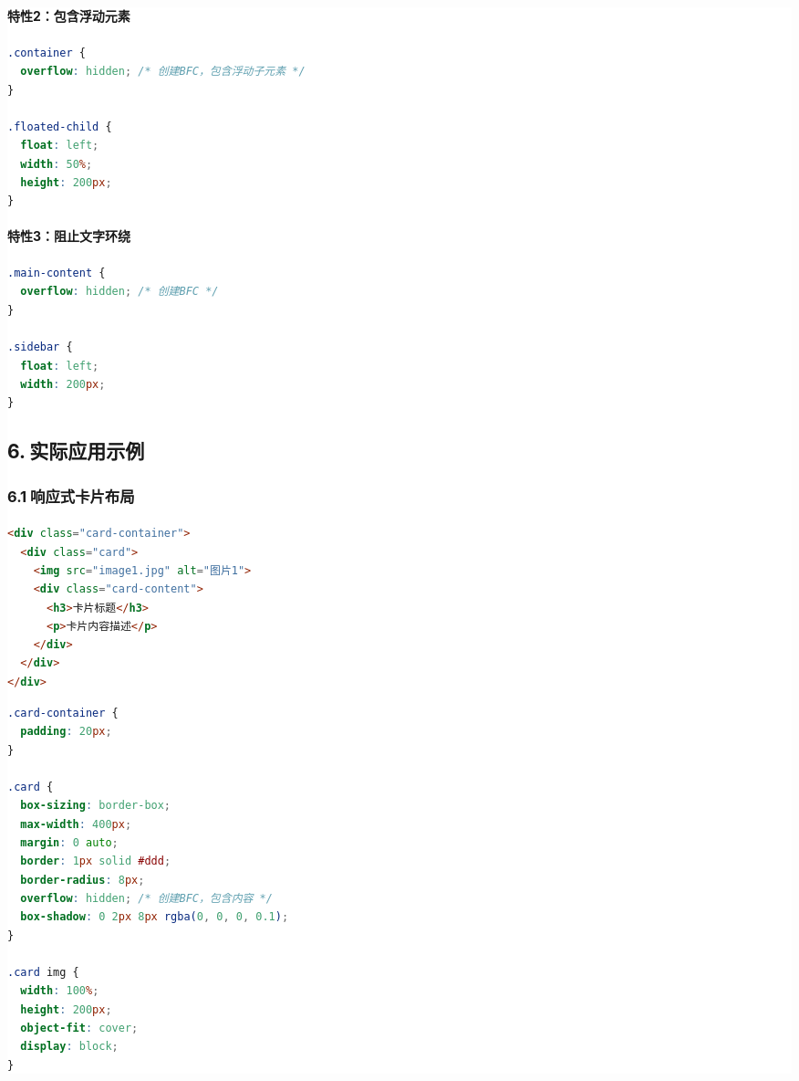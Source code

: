 #### 特性2：包含浮动元素

```css
.container {
  overflow: hidden; /* 创建BFC，包含浮动子元素 */
}

.floated-child {
  float: left;
  width: 50%;
  height: 200px;
}
```

#### 特性3：阻止文字环绕

```css
.main-content {
  overflow: hidden; /* 创建BFC */
}

.sidebar {
  float: left;
  width: 200px;
}
```

## 6. 实际应用示例

### 6.1 响应式卡片布局

```html
<div class="card-container">
  <div class="card">
    <img src="image1.jpg" alt="图片1">
    <div class="card-content">
      <h3>卡片标题</h3>
      <p>卡片内容描述</p>
    </div>
  </div>
</div>
```

```css
.card-container {
  padding: 20px;
}

.card {
  box-sizing: border-box;
  max-width: 400px;
  margin: 0 auto;
  border: 1px solid #ddd;
  border-radius: 8px;
  overflow: hidden; /* 创建BFC，包含内容 */
  box-shadow: 0 2px 8px rgba(0, 0, 0, 0.1);
}

.card img {
  width: 100%;
  height: 200px;
  object-fit: cover;
  display: block;
}

```
